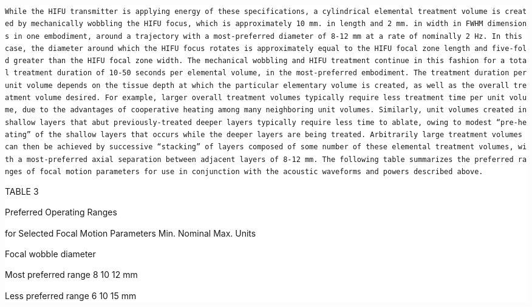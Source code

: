     While the HIFU transmitter is applying energy of these specifications, a cylindrical elemental treatment volume is created by mechanically wobbling the HIFU focus, which is approximately 10 mm. in length and 2 mm. in width in FWHM dimensions in one embodiment, around a trajectory with a most-preferred diameter of 8-12 mm at a rate of nominally 2 Hz. In this case, the diameter around which the HIFU focus rotates is approximately equal to the HIFU focal zone length and five-fold greater than the HIFU focal zone width. The mechanical wobbling and HIFU treatment continue in this fashion for a total treatment duration of 10-50 seconds per elemental volume, in the most-preferred embodiment. The treatment duration per unit volume depends on the tissue depth at which the particular elementary volume is created, as well as the overall treatment volume desired. For example, larger overall treatment volumes typically require less treatment time per unit volume, due to the advantages of cooperative heating among many neighboring unit volumes. Similarly, unit volumes created in shallow layers that abut previously-treated deeper layers typically require less time to ablate, owing to modest “pre-heating” of the shallow layers that occurs while the deeper layers are being treated. Arbitrarily large treatment volumes can then be achieved by successive “stacking” of layers composed of some number of these elemental treatment volumes, with a most-preferred axial separation between adjacent layers of 8-12 mm. The following table summarizes the preferred ranges of focal motion parameters for use in conjunction with the acoustic waveforms and powers described above.
  


 
 
TABLE 3
 
 
 
Preferred Operating Ranges
 
 
 
 
 
 
 
for Selected Focal Motion Parameters
Min.
Nominal
Max.
Units
 
 
 
 
 
 
 
 
 
Focal wobble diameter
 
 
 
 
 
Most preferred range
8
10
12
mm
 
Less preferred range
6
10
15
mm
 